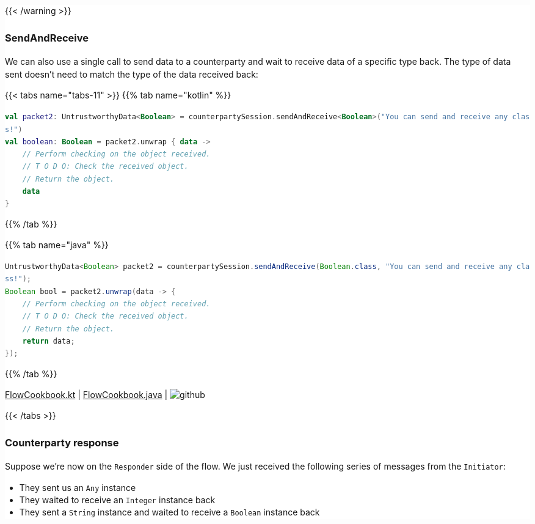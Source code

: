 {{< /warning >}}



### SendAndReceive

We can also use a single call to send data to a counterparty and wait to receive data of a specific type back. The
type of data sent doesn’t need to match the type of the data received back:

{{< tabs name="tabs-11" >}}
{{% tab name="kotlin" %}}
```kotlin
val packet2: UntrustworthyData<Boolean> = counterpartySession.sendAndReceive<Boolean>("You can send and receive any class!")
val boolean: Boolean = packet2.unwrap { data ->
    // Perform checking on the object received.
    // T O D O: Check the received object.
    // Return the object.
    data
}

```
{{% /tab %}}

{{% tab name="java" %}}
```java
UntrustworthyData<Boolean> packet2 = counterpartySession.sendAndReceive(Boolean.class, "You can send and receive any class!");
Boolean bool = packet2.unwrap(data -> {
    // Perform checking on the object received.
    // T O D O: Check the received object.
    // Return the object.
    return data;
});

```
{{% /tab %}}


[FlowCookbook.kt](https://github.com/corda/enterprise/blob/release/ent/4.4/docs/source/example-code/src/main/kotlin/net/corda/docs/kotlin/FlowCookbook.kt) | [FlowCookbook.java](https://github.com/corda/enterprise/blob/release/ent/4.4/docs/source/example-code/src/main/java/net/corda/docs/java/FlowCookbook.java) | ![github](/images/svg/github.svg "github")

{{< /tabs >}}


### Counterparty response

Suppose we’re now on the `Responder` side of the flow. We just received the following series of messages from the
`Initiator`:


* They sent us an `Any` instance
* They waited to receive an `Integer` instance back
* They sent a `String` instance and waited to receive a `Boolean` instance back
